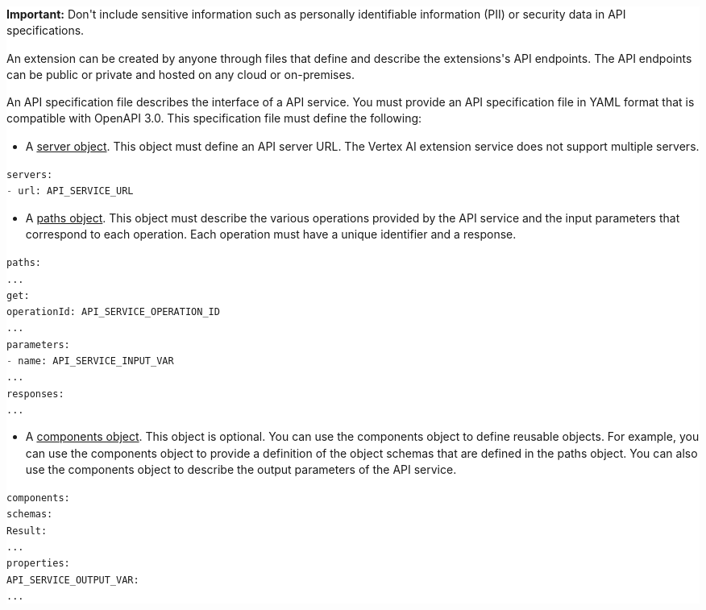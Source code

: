 **Important:** Don't include sensitive information such as personally identifiable
information (PII) or security data in API specifications.

An extension can be created by anyone through files that define and describe the extensions's
API endpoints. The API endpoints can be public or private and hosted on any
cloud or on-premises.

An API specification file describes the interface of a API service. You must
provide an API specification file in YAML format that is compatible with
OpenAPI 3.0. This specification file must define the following:

- A [server object](https://swagger.io/specification/#server-object). This
 object must define an API server URL. The Vertex AI extension
 service does not support multiple servers.

 ```python
 servers:
 - url: API_SERVICE_URL

 ```
- A [paths object](https://swagger.io/specification/#paths-object). This object
 must describe the various operations provided by the API service and the input
 parameters that correspond to each operation. Each operation must have a
 unique identifier and a response.

 ```python
 paths:
 ...
 get:
 operationId: API_SERVICE_OPERATION_ID
 ...
 parameters:
 - name: API_SERVICE_INPUT_VAR
 ...
 responses:
 ...

 ```
- A [components object](https://swagger.io/specification/#components-object).
 This object is optional. You can use the components object to define reusable objects. For
 example, you can use the components object to provide a definition of the
 object schemas that are defined in the paths object. You can also use the components object to
 describe the output parameters of the API service.

 ```python
 components:
 schemas:
 Result:
 ...
 properties:
 API_SERVICE_OUTPUT_VAR:
 ...

 ```
